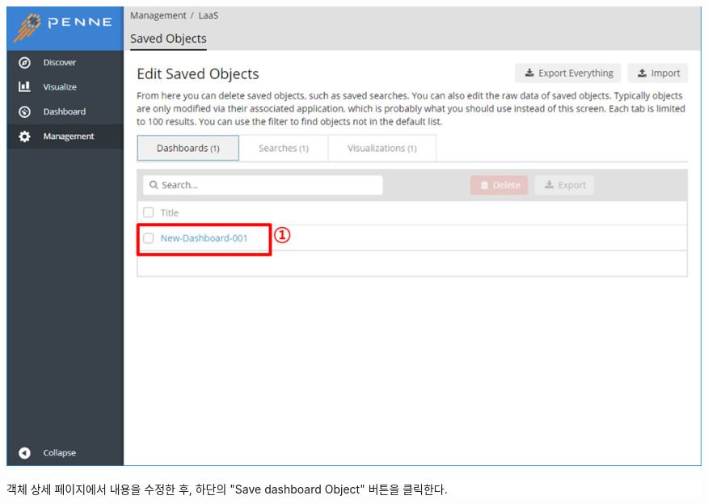![051](../images/logging-service/image051.png)

객체 상세 페이지에서 내용을 수정한 후, 하단의 "Save dashboard Object" 버튼을 클릭한다.